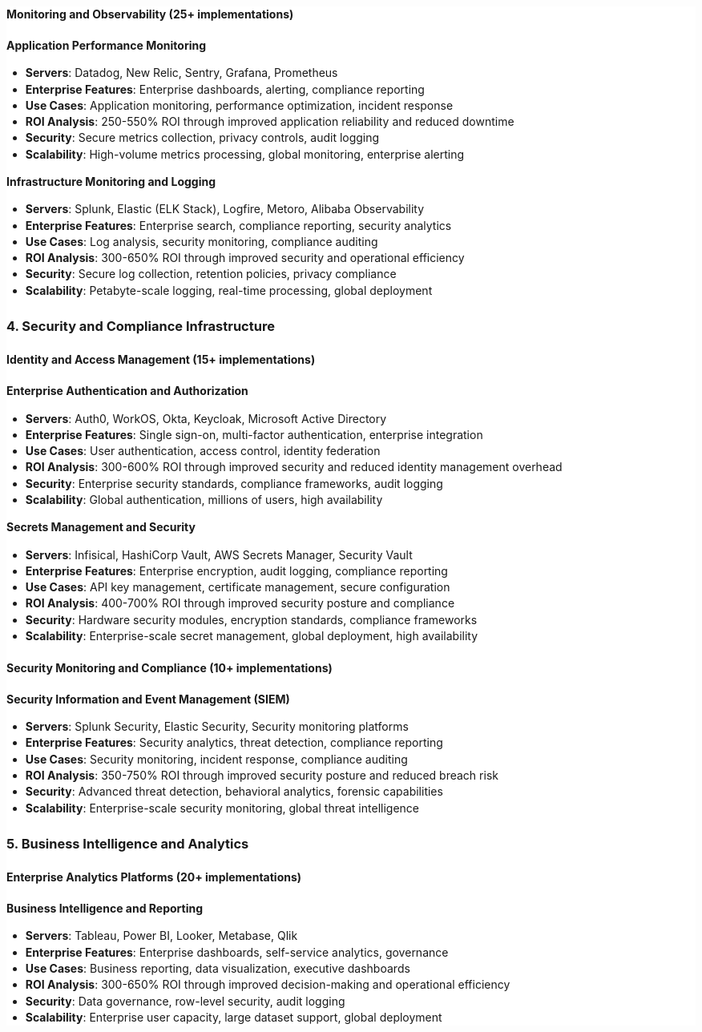 #### Monitoring and Observability (25+ implementations)

**Application Performance Monitoring**
- **Servers**: Datadog, New Relic, Sentry, Grafana, Prometheus
- **Enterprise Features**: Enterprise dashboards, alerting, compliance reporting
- **Use Cases**: Application monitoring, performance optimization, incident response
- **ROI Analysis**: 250-550% ROI through improved application reliability and reduced downtime
- **Security**: Secure metrics collection, privacy controls, audit logging
- **Scalability**: High-volume metrics processing, global monitoring, enterprise alerting

**Infrastructure Monitoring and Logging**
- **Servers**: Splunk, Elastic (ELK Stack), Logfire, Metoro, Alibaba Observability
- **Enterprise Features**: Enterprise search, compliance reporting, security analytics
- **Use Cases**: Log analysis, security monitoring, compliance auditing
- **ROI Analysis**: 300-650% ROI through improved security and operational efficiency
- **Security**: Secure log collection, retention policies, privacy compliance
- **Scalability**: Petabyte-scale logging, real-time processing, global deployment

### 4. Security and Compliance Infrastructure

#### Identity and Access Management (15+ implementations)

**Enterprise Authentication and Authorization**
- **Servers**: Auth0, WorkOS, Okta, Keycloak, Microsoft Active Directory
- **Enterprise Features**: Single sign-on, multi-factor authentication, enterprise integration
- **Use Cases**: User authentication, access control, identity federation
- **ROI Analysis**: 300-600% ROI through improved security and reduced identity management overhead
- **Security**: Enterprise security standards, compliance frameworks, audit logging
- **Scalability**: Global authentication, millions of users, high availability

**Secrets Management and Security**
- **Servers**: Infisical, HashiCorp Vault, AWS Secrets Manager, Security Vault
- **Enterprise Features**: Enterprise encryption, audit logging, compliance reporting
- **Use Cases**: API key management, certificate management, secure configuration
- **ROI Analysis**: 400-700% ROI through improved security posture and compliance
- **Security**: Hardware security modules, encryption standards, compliance frameworks
- **Scalability**: Enterprise-scale secret management, global deployment, high availability

#### Security Monitoring and Compliance (10+ implementations)
**Security Information and Event Management (SIEM)**
- **Servers**: Splunk Security, Elastic Security, Security monitoring platforms
- **Enterprise Features**: Security analytics, threat detection, compliance reporting
- **Use Cases**: Security monitoring, incident response, compliance auditing
- **ROI Analysis**: 350-750% ROI through improved security posture and reduced breach risk
- **Security**: Advanced threat detection, behavioral analytics, forensic capabilities
- **Scalability**: Enterprise-scale security monitoring, global threat intelligence

### 5. Business Intelligence and Analytics

#### Enterprise Analytics Platforms (20+ implementations)

**Business Intelligence and Reporting**
- **Servers**: Tableau, Power BI, Looker, Metabase, Qlik
- **Enterprise Features**: Enterprise dashboards, self-service analytics, governance
- **Use Cases**: Business reporting, data visualization, executive dashboards
- **ROI Analysis**: 300-650% ROI through improved decision-making and operational efficiency
- **Security**: Data governance, row-level security, audit logging
- **Scalability**: Enterprise user capacity, large dataset support, global deployment
